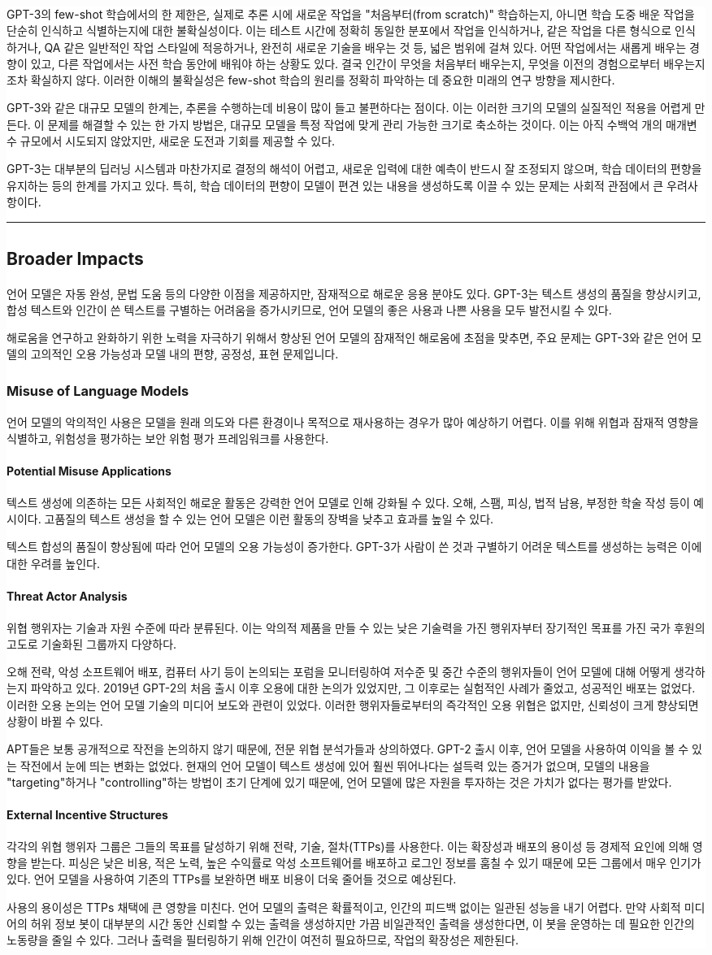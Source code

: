 GPT-3의 few-shot 학습에서의 한 제한은, 실제로 추론 시에 새로운 작업을 "처음부터(from scratch)" 학습하는지, 아니면 학습 도중 배운 작업을 단순히 인식하고 식별하는지에 대한 불확실성이다. 이는 테스트 시간에 정확히 동일한 분포에서 작업을 인식하거나, 같은 작업을 다른 형식으로 인식하거나, QA 같은 일반적인 작업 스타일에 적응하거나, 완전히 새로운 기술을 배우는 것 등, 넓은 범위에 걸쳐 있다. 어떤 작업에서는 새롭게 배우는 경향이 있고, 다른 작업에서는 사전 학습 동안에 배워야 하는 상황도 있다. 결국 인간이 무엇을 처음부터 배우는지, 무엇을 이전의 경험으로부터 배우는지조차 확실하지 않다. 이러한 이해의 불확실성은 few-shot 학습의 원리를 정확히 파악하는 데 중요한 미래의 연구 방향을 제시한다.

GPT-3와 같은 대규모 모델의 한계는, 추론을 수행하는데 비용이 많이 들고 불편하다는 점이다. 이는 이러한 크기의 모델의 실질적인 적용을 어렵게 만든다. 이 문제를 해결할 수 있는 한 가지 방법은, 대규모 모델을 특정 작업에 맞게 관리 가능한 크기로 축소하는 것이다. 이는 아직 수백억 개의 매개변수 규모에서 시도되지 않았지만, 새로운 도전과 기회를 제공할 수 있다.

GPT-3는 대부분의 딥러닝 시스템과 마찬가지로 결정의 해석이 어렵고, 새로운 입력에 대한 예측이 반드시 잘 조정되지 않으며, 학습 데이터의 편향을 유지하는 등의 한계를 가지고 있다. 특히, 학습 데이터의 편향이 모델이 편견 있는 내용을 생성하도록 이끌 수 있는 문제는 사회적 관점에서 큰 우려사항이다.

---

## Broader Impacts

언어 모델은 자동 완성, 문법 도움 등의 다양한 이점을 제공하지만, 잠재적으로 해로운 응용 분야도 있다. GPT-3는 텍스트 생성의 품질을 향상시키고, 합성 텍스트와 인간이 쓴 텍스트를 구별하는 어려움을 증가시키므로, 언어 모델의 좋은 사용과 나쁜 사용을 모두 발전시킬 수 있다.

해로움을 연구하고 완화하기 위한 노력을 자극하기 위해서 향상된 언어 모델의 잠재적인 해로움에 초점을 맞추면, 주요 문제는 GPT-3와 같은 언어 모델의 고의적인 오용 가능성과 모델 내의 편향, 공정성, 표현 문제입니다.

### Misuse of Language Models

언어 모델의 악의적인 사용은 모델을 원래 의도와 다른 환경이나 목적으로 재사용하는 경우가 많아 예상하기 어렵다. 이를 위해 위협과 잠재적 영향을 식별하고, 위험성을 평가하는 보안 위험 평가 프레임워크를 사용한다. 

#### Potential Misuse Applications

텍스트 생성에 의존하는 모든 사회적인 해로운 활동은 강력한 언어 모델로 인해 강화될 수 있다. 오해, 스팸, 피싱, 법적 남용, 부정한 학술 작성 등이 예시이다. 고품질의 텍스트 생성을 할 수 있는 언어 모델은 이런 활동의 장벽을 낮추고 효과를 높일 수 있다.

텍스트 합성의 품질이 향상됨에 따라 언어 모델의 오용 가능성이 증가한다. GPT-3가 사람이 쓴 것과 구별하기 어려운 텍스트를 생성하는 능력은 이에 대한 우려를 높인다.

#### Threat Actor Analysis

위협 행위자는 기술과 자원 수준에 따라 분류된다. 이는 악의적 제품을 만들 수 있는 낮은 기술력을 가진 행위자부터 장기적인 목표를 가진 국가 후원의 고도로 기술화된 그룹까지 다양하다.

오해 전략, 악성 소프트웨어 배포, 컴퓨터 사기 등이 논의되는 포럼을 모니터링하여 저수준 및 중간 수준의 행위자들이 언어 모델에 대해 어떻게 생각하는지 파악하고 있다. 2019년 GPT-2의 처음 출시 이후 오용에 대한 논의가 있었지만, 그 이후로는 실험적인 사례가 줄었고, 성공적인 배포는 없었다. 이러한 오용 논의는 언어 모델 기술의 미디어 보도와 관련이 있었다. 이러한 행위자들로부터의 즉각적인 오용 위협은 없지만, 신뢰성이 크게 향상되면 상황이 바뀔 수 있다.

APT들은 보통 공개적으로 작전을 논의하지 않기 때문에, 전문 위협 분석가들과 상의하였다. GPT-2 출시 이후, 언어 모델을 사용하여 이익을 볼 수 있는 작전에서 눈에 띄는 변화는 없었다. 현재의 언어 모델이 텍스트 생성에 있어 훨씬 뛰어나다는 설득력 있는 증거가 없으며, 모델의 내용을 "targeting"하거나 "controlling"하는 방법이 초기 단계에 있기 때문에, 언어 모델에 많은 자원을 투자하는 것은 가치가 없다는 평가를 받았다.

#### External Incentive Structures

각각의 위협 행위자 그룹은 그들의 목표를 달성하기 위해 전략, 기술, 절차(TTPs)를 사용한다. 이는 확장성과 배포의 용이성 등 경제적 요인에 의해 영향을 받는다. 피싱은 낮은 비용, 적은 노력, 높은 수익률로 악성 소프트웨어를 배포하고 로그인 정보를 훔칠 수 있기 때문에 모든 그룹에서 매우 인기가 있다. 언어 모델을 사용하여 기존의 TTPs를 보완하면 배포 비용이 더욱 줄어들 것으로 예상된다.

사용의 용이성은 TTPs 채택에 큰 영향을 미친다. 언어 모델의 출력은 확률적이고, 인간의 피드백 없이는 일관된 성능을 내기 어렵다. 만약 사회적 미디어의 허위 정보 봇이 대부분의 시간 동안 신뢰할 수 있는 출력을 생성하지만 가끔 비일관적인 출력을 생성한다면, 이 봇을 운영하는 데 필요한 인간의 노동량을 줄일 수 있다. 그러나 출력을 필터링하기 위해 인간이 여전히 필요하므로, 작업의 확장성은 제한된다.
